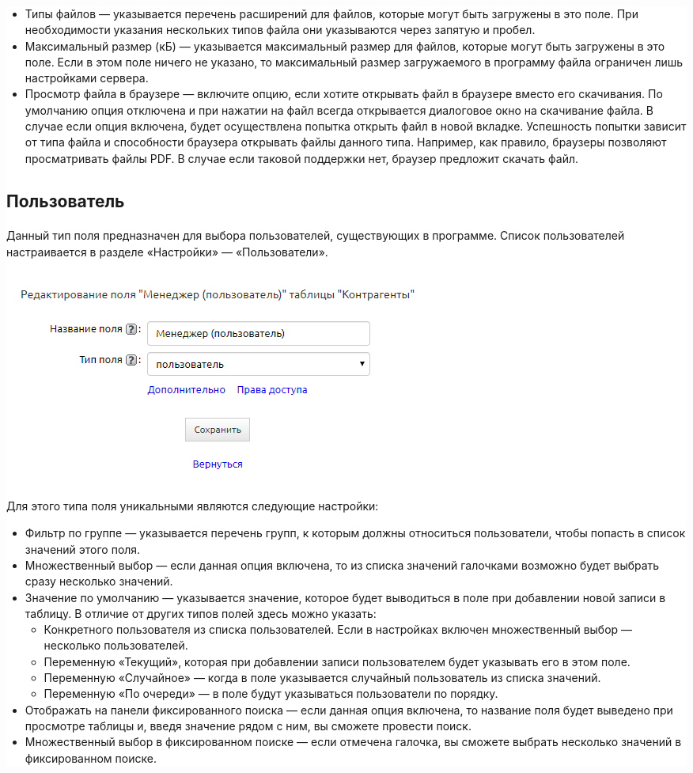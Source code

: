 * Типы файлов — указывается перечень расширений для файлов, которые могут быть загружены в это поле. При необходимости указания нескольких типов файла они указываются через запятую и пробел.
* Максимальный размер (кБ) — указывается максимальный размер для файлов, которые могут быть загружены в это поле. Если в этом поле ничего не указано, то максимальный размер загружаемого в программу файла ограничен лишь настройками сервера.
* Просмотр файла в браузере — включите опцию, если хотите открывать файл в браузере вместо его скачивания. По умолчанию опция отключена и при нажатии на файл всегда открывается диалоговое окно на скачивание файла. В случае если опция включена, будет осуществлена попытка открыть файл в новой вкладке. Успешность попытки зависит от типа файла и способности браузера открывать файлы данного типа. Например, как правило, браузеры позволяют просматривать файлы PDF. В случае если таковой поддержки нет, браузер предложит скачать файл.
 

## Пользователь
Данный тип поля предназначен для выбора пользователей, существующих в программе. Список пользователей настраивается в разделе «Настройки» — «Пользователи».

![alt изображения](./user.png)

Для этого типа поля уникальными являются следующие настройки:

* Фильтр по группе — указывается перечень групп, к которым должны относиться пользователи, чтобы попасть в список значений этого поля.
* Множественный выбор — если данная опция включена, то из списка значений галочками возможно будет выбрать сразу несколько значений.
* Значение по умолчанию — указывается значение, которое будет выводиться в поле при добавлении новой записи в таблицу. В отличие от других типов полей здесь можно указать: 
  - Конкретного пользователя из списка пользователей. Если в настройках включен множественный выбор — несколько пользователей.
  - Переменную «Текущий», которая при добавлении записи пользователем будет указывать его в этом поле.
  - Переменную «Случайное» — когда в поле указывается случайный пользователь из списка значений.
  - Переменную «По очереди» — в поле будут указываться пользователи по порядку.
* Отображать на панели фиксированного поиска — если данная опция включена, то название поля будет выведено при просмотре таблицы и, введя значение рядом с ним, вы сможете провести поиск.
* Множественный выбор в фиксированном поиске — если отмечена галочка, вы сможете выбрать несколько значений в фиксированном поиске.
 
